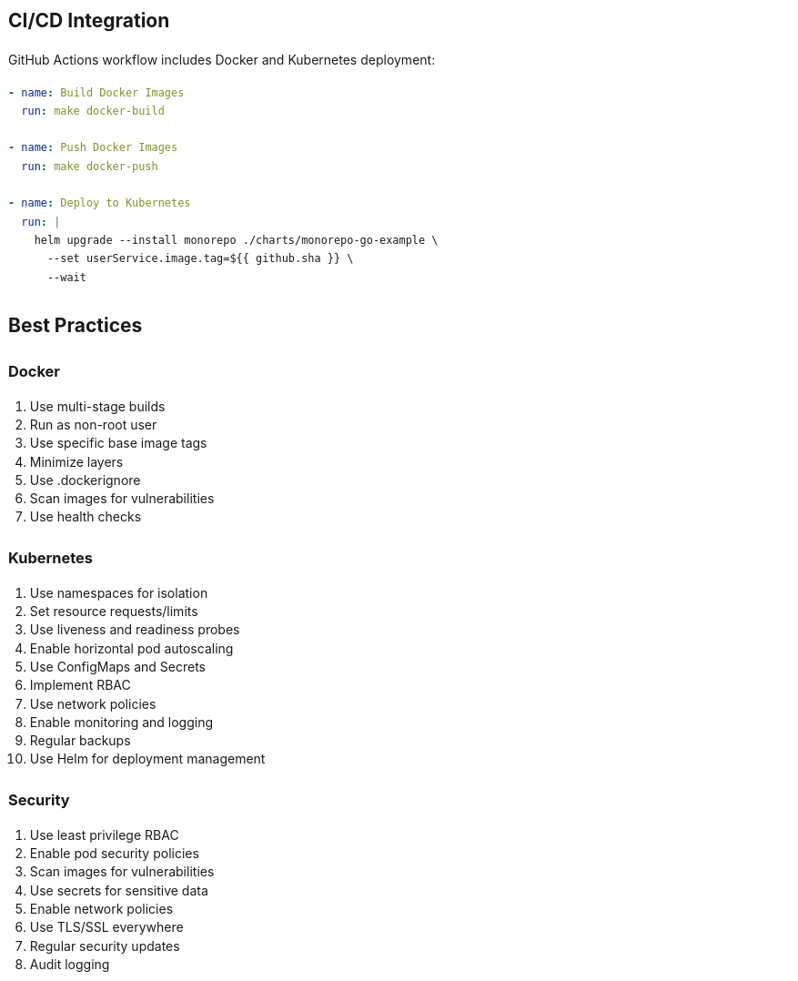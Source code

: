 ## CI/CD Integration

GitHub Actions workflow includes Docker and Kubernetes deployment:

```yaml
- name: Build Docker Images
  run: make docker-build

- name: Push Docker Images
  run: make docker-push

- name: Deploy to Kubernetes
  run: |
    helm upgrade --install monorepo ./charts/monorepo-go-example \
      --set userService.image.tag=${{ github.sha }} \
      --wait
```

## Best Practices

### Docker

1. Use multi-stage builds
2. Run as non-root user
3. Use specific base image tags
4. Minimize layers
5. Use .dockerignore
6. Scan images for vulnerabilities
7. Use health checks

### Kubernetes

1. Use namespaces for isolation
2. Set resource requests/limits
3. Use liveness and readiness probes
4. Enable horizontal pod autoscaling
5. Use ConfigMaps and Secrets
6. Implement RBAC
7. Use network policies
8. Enable monitoring and logging
9. Regular backups
10. Use Helm for deployment management

### Security

1. Use least privilege RBAC
2. Enable pod security policies
3. Scan images for vulnerabilities
4. Use secrets for sensitive data
5. Enable network policies
6. Use TLS/SSL everywhere
7. Regular security updates
8. Audit logging
